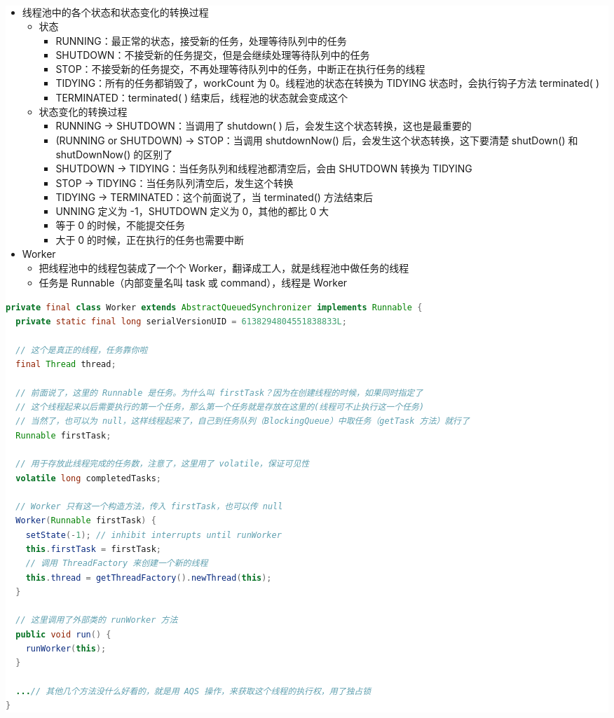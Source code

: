 - 线程池中的各个状态和状态变化的转换过程
  - 状态
    - RUNNING：最正常的状态，接受新的任务，处理等待队列中的任务
    - SHUTDOWN：不接受新的任务提交，但是会继续处理等待队列中的任务
    - STOP：不接受新的任务提交，不再处理等待队列中的任务，中断正在执行任务的线程
    - TIDYING：所有的任务都销毁了，workCount 为 0。线程池的状态在转换为 TIDYING 状态时，会执行钩子方法 terminated( )
    - TERMINATED：terminated( ) 结束后，线程池的状态就会变成这个
  - 状态变化的转换过程
    - RUNNING -> SHUTDOWN：当调用了 shutdown( ) 后，会发生这个状态转换，这也是最重要的
    - (RUNNING or SHUTDOWN) -> STOP：当调用 shutdownNow() 后，会发生这个状态转换，这下要清楚 shutDown() 和 shutDownNow() 的区别了
    - SHUTDOWN -> TIDYING：当任务队列和线程池都清空后，会由 SHUTDOWN 转换为 TIDYING
    - STOP -> TIDYING：当任务队列清空后，发生这个转换
    - TIDYING -> TERMINATED：这个前面说了，当 terminated() 方法结束后
    - UNNING 定义为 -1，SHUTDOWN 定义为 0，其他的都比 0 大
    - 等于 0 的时候，不能提交任务
    - 大于 0 的时候，正在执行的任务也需要中断
- Worker
  - 把线程池中的线程包装成了一个个 Worker，翻译成工人，就是线程池中做任务的线程
  - 任务是 Runnable（内部变量名叫 task 或 command），线程是 Worker

```java
private final class Worker extends AbstractQueuedSynchronizer implements Runnable {
  private static final long serialVersionUID = 6138294804551838833L;

  // 这个是真正的线程，任务靠你啦
  final Thread thread;

  // 前面说了，这里的 Runnable 是任务。为什么叫 firstTask？因为在创建线程的时候，如果同时指定了
  // 这个线程起来以后需要执行的第一个任务，那么第一个任务就是存放在这里的(线程可不止执行这一个任务)
  // 当然了，也可以为 null，这样线程起来了，自己到任务队列（BlockingQueue）中取任务（getTask 方法）就行了
  Runnable firstTask;

  // 用于存放此线程完成的任务数，注意了，这里用了 volatile，保证可见性
  volatile long completedTasks;

  // Worker 只有这一个构造方法，传入 firstTask，也可以传 null
  Worker(Runnable firstTask) {
    setState(-1); // inhibit interrupts until runWorker
    this.firstTask = firstTask;
    // 调用 ThreadFactory 来创建一个新的线程
    this.thread = getThreadFactory().newThread(this);
  }

  // 这里调用了外部类的 runWorker 方法
  public void run() {
    runWorker(this);
  }

  ...// 其他几个方法没什么好看的，就是用 AQS 操作，来获取这个线程的执行权，用了独占锁
}
```

